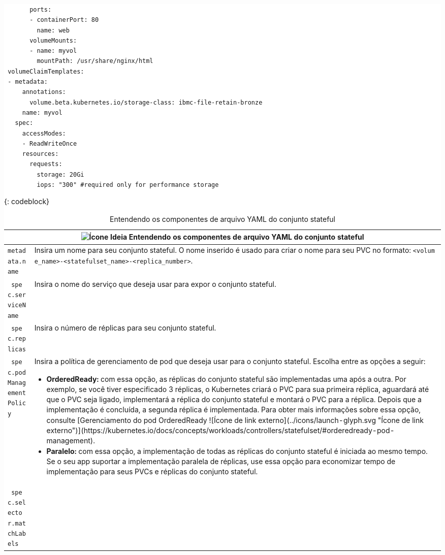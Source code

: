    ```
          ports:
          - containerPort: 80
            name: web
          volumeMounts:
          - name: myvol
            mountPath: /usr/share/nginx/html
    volumeClaimTemplates:
    - metadata:
        annotations:
          volume.beta.kubernetes.io/storage-class: ibmc-file-retain-bronze
        name: myvol
      spec:
        accessModes:
        - ReadWriteOnce
        resources:
          requests:
            storage: 20Gi
            iops: "300" #required only for performance storage
   ```
   {: codeblock}

   <table>
    <caption>Entendendo os componentes de arquivo YAML do conjunto stateful</caption>
    <thead>
    <th colspan=2><img src="images/idea.png" alt="Ícone Ideia"/> Entendendo os componentes de arquivo YAML do conjunto stateful</th>
    </thead>
    <tbody>
    <tr>
    <td style="text-align:left"><code>metadata.name</code></td>
    <td style="text-align:left">Insira um nome para seu conjunto stateful. O nome inserido é usado para criar o nome para seu PVC no formato: <code>&lt;volume_name&gt;-&lt;statefulset_name&gt;-&lt;replica_number&gt;</code>. </td>
    </tr>
    <tr>
    <td style="text-align:left"><code> spec.serviceName </code></td>
    <td style="text-align:left">Insira o nome do serviço que deseja usar para expor o conjunto stateful. </td>
    </tr>
    <tr>
    <td style="text-align:left"><code> spec.replicas </code></td>
    <td style="text-align:left">Insira o número de réplicas para seu conjunto stateful. </td>
    </tr>
    <tr>
    <td style="text-align:left"><code> spec.podManagementPolicy </code></td>
    <td style="text-align:left">Insira a política de gerenciamento de pod que deseja usar para o conjunto stateful. Escolha entre as opções a seguir: <ul><li><strong>OrderedReady: </strong>com essa opção, as réplicas do conjunto stateful são implementadas uma após a outra. Por exemplo, se você tiver especificado 3 réplicas, o Kubernetes criará o PVC para sua primeira réplica, aguardará até que o PVC seja ligado, implementará a réplica do conjunto stateful e montará o PVC para a réplica. Depois que a implementação é concluída, a segunda réplica é implementada. Para obter mais informações sobre essa opção, consulte [Gerenciamento do pod OrderedReady ![Ícone de link externo](../icons/launch-glyph.svg "Ícone de link externo")](https://kubernetes.io/docs/concepts/workloads/controllers/statefulset/#orderedready-pod-management). </li><li><strong>Paralelo: </strong> com essa opção, a implementação de todas as réplicas do conjunto stateful é iniciada ao mesmo tempo. Se o seu app suportar a implementação paralela de réplicas, use essa opção para economizar tempo de implementação para seus PVCs e réplicas do conjunto stateful. </li></ul></td>
    </tr>
    <tr>
    <td style="text-align:left"><code> spec.selector.matchLabels </code></td>